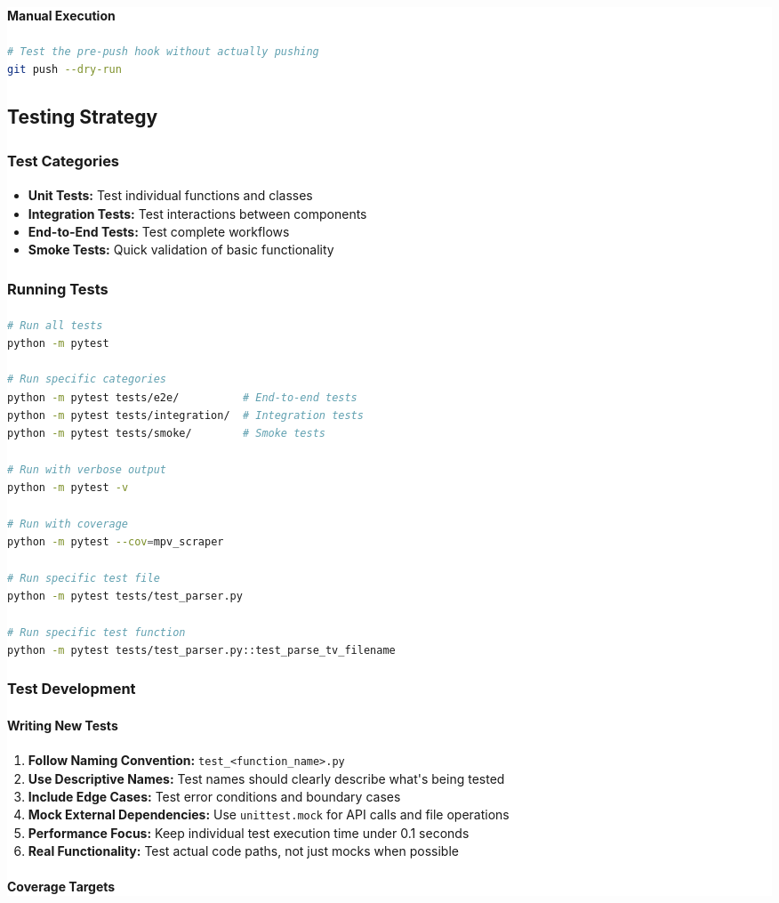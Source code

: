 #### Manual Execution

```bash
# Test the pre-push hook without actually pushing
git push --dry-run
```

## Testing Strategy

### Test Categories

- **Unit Tests:** Test individual functions and classes
- **Integration Tests:** Test interactions between components
- **End-to-End Tests:** Test complete workflows
- **Smoke Tests:** Quick validation of basic functionality

### Running Tests

```bash
# Run all tests
python -m pytest

# Run specific categories
python -m pytest tests/e2e/          # End-to-end tests
python -m pytest tests/integration/  # Integration tests
python -m pytest tests/smoke/        # Smoke tests

# Run with verbose output
python -m pytest -v

# Run with coverage
python -m pytest --cov=mpv_scraper

# Run specific test file
python -m pytest tests/test_parser.py

# Run specific test function
python -m pytest tests/test_parser.py::test_parse_tv_filename
```

### Test Development

#### Writing New Tests

1. **Follow Naming Convention:** `test_<function_name>.py`
2. **Use Descriptive Names:** Test names should clearly describe what's being tested
3. **Include Edge Cases:** Test error conditions and boundary cases
4. **Mock External Dependencies:** Use `unittest.mock` for API calls and file operations
5. **Performance Focus:** Keep individual test execution time under 0.1 seconds
6. **Real Functionality:** Test actual code paths, not just mocks when possible

#### Coverage Targets
